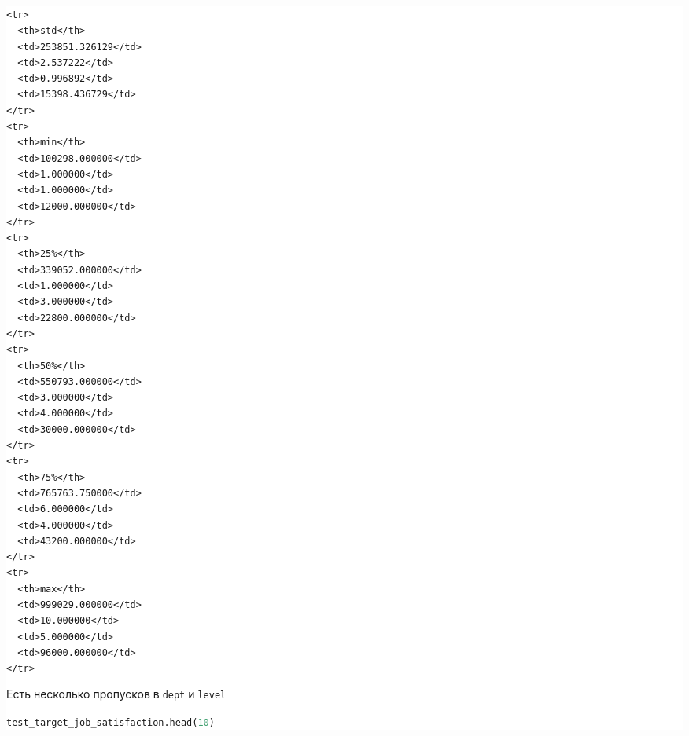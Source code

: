     <tr>
      <th>std</th>
      <td>253851.326129</td>
      <td>2.537222</td>
      <td>0.996892</td>
      <td>15398.436729</td>
    </tr>
    <tr>
      <th>min</th>
      <td>100298.000000</td>
      <td>1.000000</td>
      <td>1.000000</td>
      <td>12000.000000</td>
    </tr>
    <tr>
      <th>25%</th>
      <td>339052.000000</td>
      <td>1.000000</td>
      <td>3.000000</td>
      <td>22800.000000</td>
    </tr>
    <tr>
      <th>50%</th>
      <td>550793.000000</td>
      <td>3.000000</td>
      <td>4.000000</td>
      <td>30000.000000</td>
    </tr>
    <tr>
      <th>75%</th>
      <td>765763.750000</td>
      <td>6.000000</td>
      <td>4.000000</td>
      <td>43200.000000</td>
    </tr>
    <tr>
      <th>max</th>
      <td>999029.000000</td>
      <td>10.000000</td>
      <td>5.000000</td>
      <td>96000.000000</td>
    </tr>
  </tbody>
</table>
</div>


Есть несколько пропусков в `dept` и `level`


```python
test_target_job_satisfaction.head(10)
```
